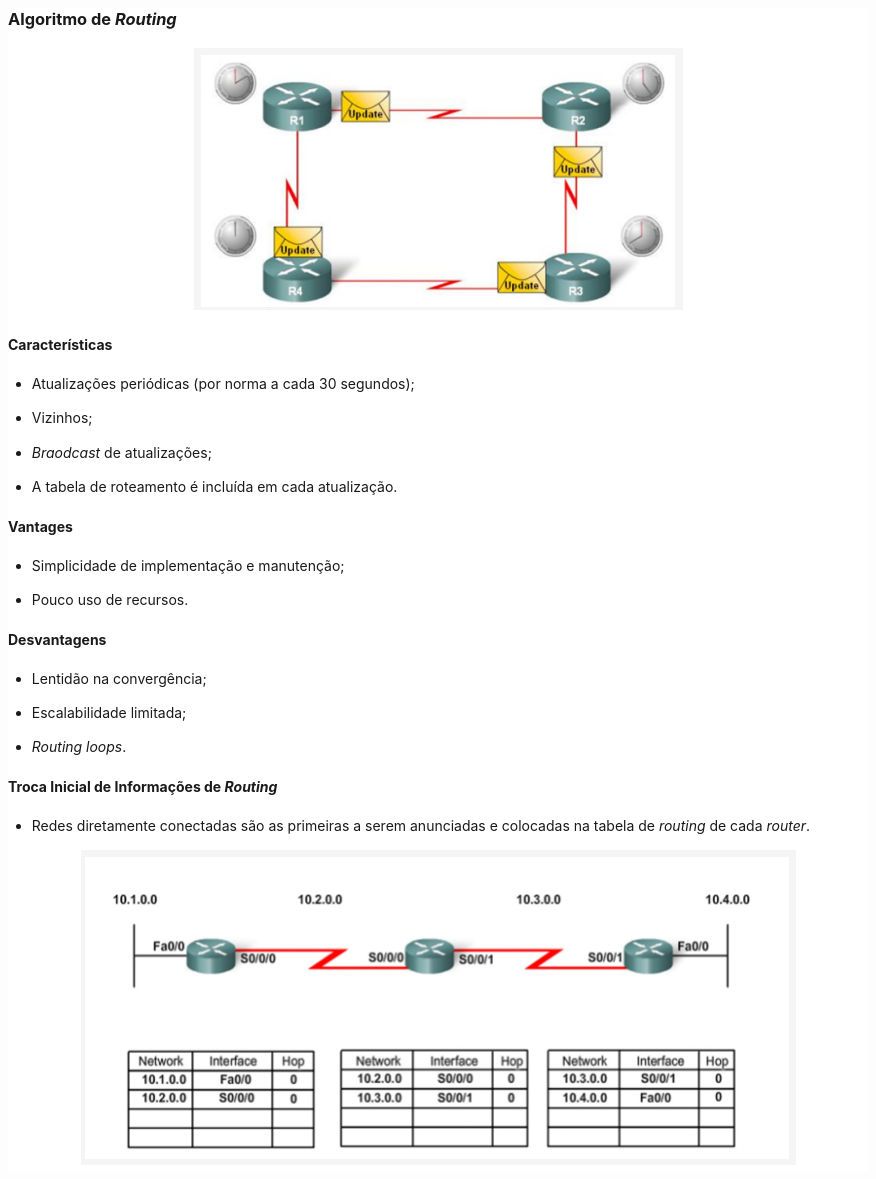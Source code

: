 ### __Algoritmo de _Routing___

<div align=center>

![](imgs/59.png)

</div>

#### __Características__

* Atualizações periódicas (por norma a cada 30 segundos);

* Vizinhos;

* _Braodcast_ de atualizações;

* A tabela de roteamento é incluída em cada atualização.

#### __Vantages__

* Simplicidade de implementação e manutenção;

* Pouco uso de recursos.

#### __Desvantagens__

* Lentidão na convergência;

* Escalabilidade limitada;

* _Routing loops_.

#### __Troca Inicial de Informações de _Routing___

* Redes diretamente conectadas são as primeiras a serem anunciadas e colocadas na tabela de _routing_ de cada _router_.

<div align=center>

![](imgs/60.png)